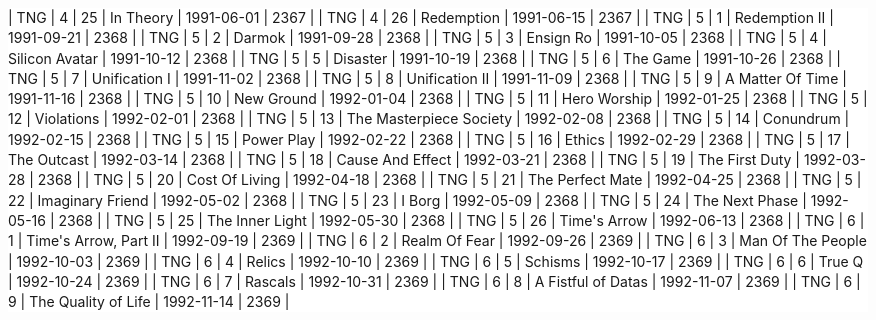 | TNG | 4 | 25 | In Theory | 1991-06-01 | 2367 |
| TNG | 4 | 26 | Redemption | 1991-06-15 | 2367 |
| TNG | 5 | 1 | Redemption II | 1991-09-21 | 2368 |
| TNG | 5 | 2 | Darmok | 1991-09-28 | 2368 |
| TNG | 5 | 3 | Ensign Ro | 1991-10-05 | 2368 |
| TNG | 5 | 4 | Silicon Avatar | 1991-10-12 | 2368 |
| TNG | 5 | 5 | Disaster | 1991-10-19 | 2368 |
| TNG | 5 | 6 | The Game | 1991-10-26 | 2368 |
| TNG | 5 | 7 | Unification I | 1991-11-02 | 2368 |
| TNG | 5 | 8 | Unification II | 1991-11-09 | 2368 |
| TNG | 5 | 9 | A Matter Of Time | 1991-11-16 | 2368 |
| TNG | 5 | 10 | New Ground | 1992-01-04 | 2368 |
| TNG | 5 | 11 | Hero Worship | 1992-01-25 | 2368 |
| TNG | 5 | 12 | Violations | 1992-02-01 | 2368 |
| TNG | 5 | 13 | The Masterpiece Society | 1992-02-08 | 2368 |
| TNG | 5 | 14 | Conundrum | 1992-02-15 | 2368 |
| TNG | 5 | 15 | Power Play | 1992-02-22 | 2368 |
| TNG | 5 | 16 | Ethics | 1992-02-29 | 2368 |
| TNG | 5 | 17 | The Outcast | 1992-03-14 | 2368 |
| TNG | 5 | 18 | Cause And Effect | 1992-03-21 | 2368 |
| TNG | 5 | 19 | The First Duty | 1992-03-28 | 2368 |
| TNG | 5 | 20 | Cost Of Living | 1992-04-18 | 2368 |
| TNG | 5 | 21 | The Perfect Mate | 1992-04-25 | 2368 |
| TNG | 5 | 22 | Imaginary Friend | 1992-05-02 | 2368 |
| TNG | 5 | 23 | I Borg | 1992-05-09 | 2368 |
| TNG | 5 | 24 | The Next Phase | 1992-05-16 | 2368 |
| TNG | 5 | 25 | The Inner Light | 1992-05-30 | 2368 |
| TNG | 5 | 26 | Time's Arrow | 1992-06-13 | 2368 |
| TNG | 6 | 1 | Time's Arrow, Part II | 1992-09-19 | 2369 |
| TNG | 6 | 2 | Realm Of Fear | 1992-09-26 | 2369 |
| TNG | 6 | 3 | Man Of The People | 1992-10-03 | 2369 |
| TNG | 6 | 4 | Relics | 1992-10-10 | 2369 |
| TNG | 6 | 5 | Schisms | 1992-10-17 | 2369 |
| TNG | 6 | 6 | True Q | 1992-10-24 | 2369 |
| TNG | 6 | 7 | Rascals | 1992-10-31 | 2369 |
| TNG | 6 | 8 | A Fistful of Datas | 1992-11-07 | 2369 |
| TNG | 6 | 9 | The Quality of Life | 1992-11-14 | 2369 |